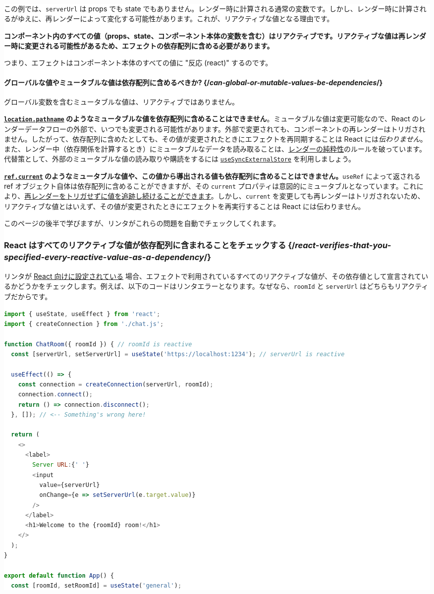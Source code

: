 この例では、`serverUrl` は props でも state でもありません。レンダー時に計算される通常の変数です。しかし、レンダー時に計算されるがゆえに、再レンダーによって変化する可能性があります。これが、リアクティブな値となる理由です。

**コンポーネント内のすべての値（props、state、コンポーネント本体の変数を含む）はリアクティブです。リアクティブな値は再レンダー時に変更される可能性があるため、エフェクトの依存配列に含める必要があります。**

つまり、エフェクトはコンポーネント本体のすべての値に "反応 (react)" するのです。

<DeepDive>

#### グローバルな値やミュータブルな値は依存配列に含めるべきか? {/*can-global-or-mutable-values-be-dependencies*/}

グローバル変数を含むミュータブルな値は、リアクティブではありません。

**[`location.pathname`](https://developer.mozilla.org/en-US/docs/Web/API/Location/pathname) のようなミュータブルな値を依存配列に含めることはできません**。ミュータブルな値は変更可能なので、React のレンダーデータフローの外部で、いつでも変更される可能性があります。外部で変更されても、コンポーネントの再レンダーはトリガされません。したがって、依存配列に含めたとしても、その値が変更されたときにエフェクトを再同期することは React には*伝わりません*。また、レンダー中（依存関係を計算するとき）にミュータブルなデータを読み取ることは、[レンダーの純粋性](/learn/keeping-components-pure)のルールを破っています。代替策として、外部のミュータブルな値の読み取りや購読をするには [`useSyncExternalStore`](/learn/you-might-not-need-an-effect#subscribing-to-an-external-store) を利用しましょう。

**[`ref.current`](/reference/react/useRef#reference) のようなミュータブルな値や、この値から導出される値も依存配列に含めることはできません。**`useRef` によって返される ref オブジェクト自体は依存配列に含めることができますが、その `current` プロパティは意図的にミュータブルとなっています。これにより、[再レンダーをトリガせずに値を追跡し続けることができます](/learn/referencing-values-with-refs)。しかし、`current` を変更しても再レンダーはトリガされないため、リアクティブな値とはいえず、その値が変更されたときにエフェクトを再実行することは React には伝わりません。

このページの後半で学びますが、リンタがこれらの問題を自動でチェックしてくれます。

</DeepDive>

### React はすべてのリアクティブな値が依存配列に含まれることをチェックする {/*react-verifies-that-you-specified-every-reactive-value-as-a-dependency*/}

リンタが [React 向けに設定されている](/learn/editor-setup#linting) 場合、エフェクトで利用されているすべてのリアクティブな値が、その依存値として宣言されているかどうかをチェックします。例えば、以下のコードはリンタエラーとなります。なぜなら、`roomId` と `serverUrl` はどちらもリアクティブだからです。

<Sandpack>

```js
import { useState, useEffect } from 'react';
import { createConnection } from './chat.js';

function ChatRoom({ roomId }) { // roomId is reactive
  const [serverUrl, setServerUrl] = useState('https://localhost:1234'); // serverUrl is reactive

  useEffect(() => {
    const connection = createConnection(serverUrl, roomId);
    connection.connect();
    return () => connection.disconnect();
  }, []); // <-- Something's wrong here!

  return (
    <>
      <label>
        Server URL:{' '}
        <input
          value={serverUrl}
          onChange={e => setServerUrl(e.target.value)}
        />
      </label>
      <h1>Welcome to the {roomId} room!</h1>
    </>
  );
}

export default function App() {
  const [roomId, setRoomId] = useState('general');
```